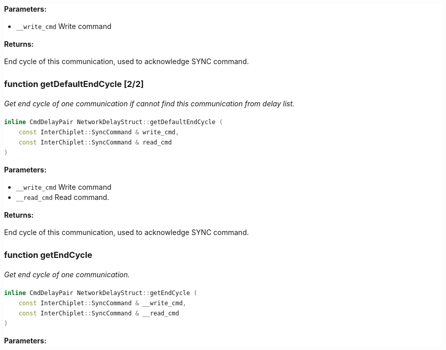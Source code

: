 



**Parameters:**


* `__write_cmd` Write command 



**Returns:**

End cycle of this communication, used to acknowledge SYNC command. 





        

### function getDefaultEndCycle [2/2]

_Get end cycle of one communication if cannot find this communication from delay list._ 
```C++
inline CmdDelayPair NetworkDelayStruct::getDefaultEndCycle (
    const InterChiplet::SyncCommand & write_cmd,
    const InterChiplet::SyncCommand & read_cmd
) 
```





**Parameters:**


* `__write_cmd` Write command 
* `__read_cmd` Read command. 



**Returns:**

End cycle of this communication, used to acknowledge SYNC command. 





        

### function getEndCycle 

_Get end cycle of one communication._ 
```C++
inline CmdDelayPair NetworkDelayStruct::getEndCycle (
    const InterChiplet::SyncCommand & __write_cmd,
    const InterChiplet::SyncCommand & __read_cmd
) 
```





**Parameters:**

